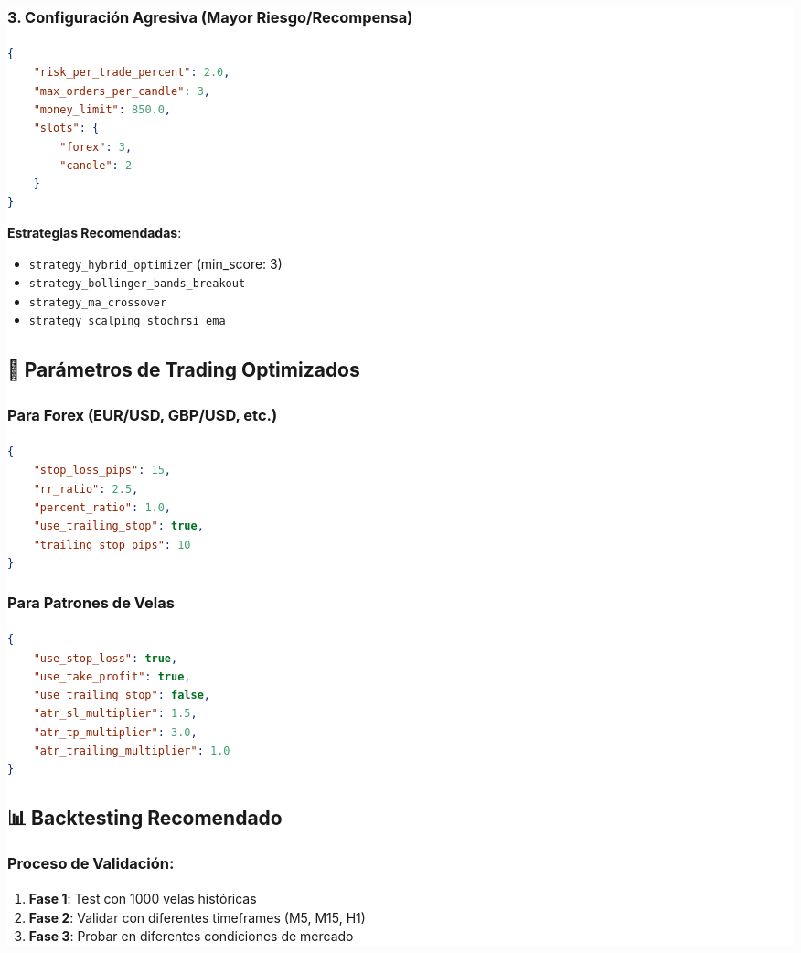 ### 3. Configuración Agresiva (Mayor Riesgo/Recompensa)
```json
{
    "risk_per_trade_percent": 2.0,
    "max_orders_per_candle": 3,
    "money_limit": 850.0,
    "slots": {
        "forex": 3,
        "candle": 2
    }
}
```

**Estrategias Recomendadas**:
- `strategy_hybrid_optimizer` (min_score: 3)
- `strategy_bollinger_bands_breakout`
- `strategy_ma_crossover`
- `strategy_scalping_stochrsi_ema`

## 🎯 Parámetros de Trading Optimizados

### Para Forex (EUR/USD, GBP/USD, etc.)
```json
{
    "stop_loss_pips": 15,
    "rr_ratio": 2.5,
    "percent_ratio": 1.0,
    "use_trailing_stop": true,
    "trailing_stop_pips": 10
}
```

### Para Patrones de Velas
```json
{
    "use_stop_loss": true,
    "use_take_profit": true,
    "use_trailing_stop": false,
    "atr_sl_multiplier": 1.5,
    "atr_tp_multiplier": 3.0,
    "atr_trailing_multiplier": 1.0
}
```

## 📊 Backtesting Recomendado

### Proceso de Validación:
1. **Fase 1**: Test con 1000 velas históricas
2. **Fase 2**: Validar con diferentes timeframes (M5, M15, H1)
3. **Fase 3**: Probar en diferentes condiciones de mercado
